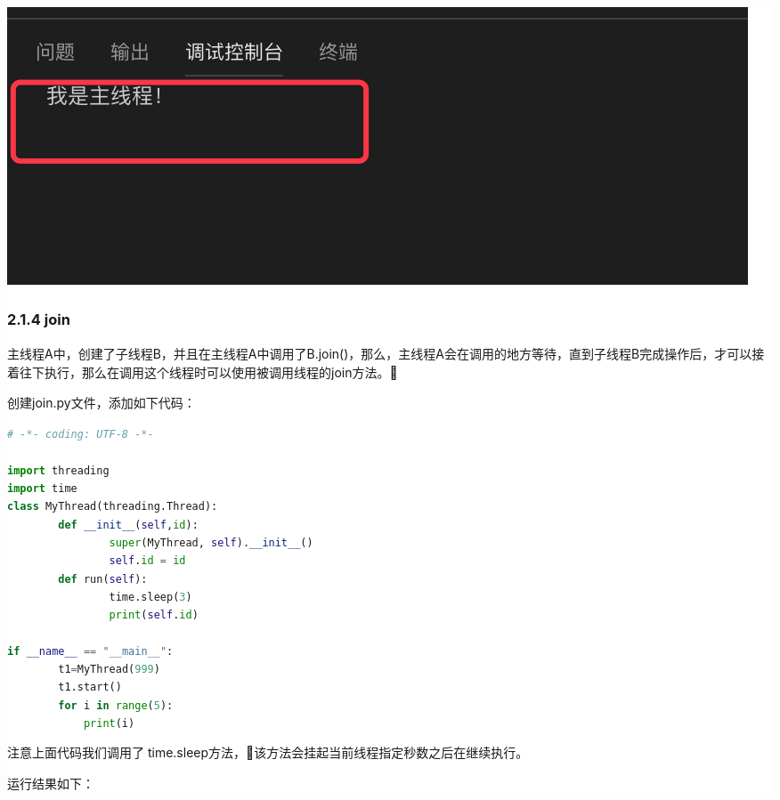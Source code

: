 ![](img/5.png)


### 2.1.4 join

主线程A中，创建了子线程B，并且在主线程A中调用了B.join()，那么，主线程A会在调用的地方等待，直到子线程B完成操作后，才可以接着往下执行，那么在调用这个线程时可以使用被调用线程的join方法。

创建join.py文件，添加如下代码：

```Python
# -*- coding: UTF-8 -*-

import threading
import time
class MyThread(threading.Thread):
        def __init__(self,id):
                super(MyThread, self).__init__()
                self.id = id
        def run(self):
                time.sleep(3)
                print(self.id)
 
if __name__ == "__main__":
        t1=MyThread(999)
        t1.start()
        for i in range(5):
            print(i)

```
注意上面代码我们调用了 time.sleep方法，该方法会挂起当前线程指定秒数之后在继续执行。

运行结果如下：
